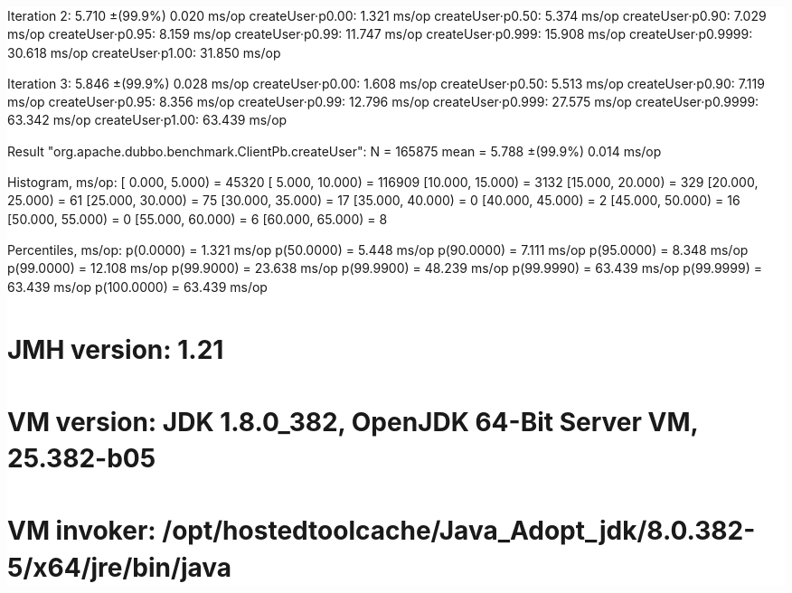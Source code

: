 Iteration   2: 5.710 ±(99.9%) 0.020 ms/op
                 createUser·p0.00:   1.321 ms/op
                 createUser·p0.50:   5.374 ms/op
                 createUser·p0.90:   7.029 ms/op
                 createUser·p0.95:   8.159 ms/op
                 createUser·p0.99:   11.747 ms/op
                 createUser·p0.999:  15.908 ms/op
                 createUser·p0.9999: 30.618 ms/op
                 createUser·p1.00:   31.850 ms/op

Iteration   3: 5.846 ±(99.9%) 0.028 ms/op
                 createUser·p0.00:   1.608 ms/op
                 createUser·p0.50:   5.513 ms/op
                 createUser·p0.90:   7.119 ms/op
                 createUser·p0.95:   8.356 ms/op
                 createUser·p0.99:   12.796 ms/op
                 createUser·p0.999:  27.575 ms/op
                 createUser·p0.9999: 63.342 ms/op
                 createUser·p1.00:   63.439 ms/op



Result "org.apache.dubbo.benchmark.ClientPb.createUser":
  N = 165875
  mean =      5.788 ±(99.9%) 0.014 ms/op

  Histogram, ms/op:
    [ 0.000,  5.000) = 45320 
    [ 5.000, 10.000) = 116909 
    [10.000, 15.000) = 3132 
    [15.000, 20.000) = 329 
    [20.000, 25.000) = 61 
    [25.000, 30.000) = 75 
    [30.000, 35.000) = 17 
    [35.000, 40.000) = 0 
    [40.000, 45.000) = 2 
    [45.000, 50.000) = 16 
    [50.000, 55.000) = 0 
    [55.000, 60.000) = 6 
    [60.000, 65.000) = 8 

  Percentiles, ms/op:
      p(0.0000) =      1.321 ms/op
     p(50.0000) =      5.448 ms/op
     p(90.0000) =      7.111 ms/op
     p(95.0000) =      8.348 ms/op
     p(99.0000) =     12.108 ms/op
     p(99.9000) =     23.638 ms/op
     p(99.9900) =     48.239 ms/op
     p(99.9990) =     63.439 ms/op
     p(99.9999) =     63.439 ms/op
    p(100.0000) =     63.439 ms/op


# JMH version: 1.21
# VM version: JDK 1.8.0_382, OpenJDK 64-Bit Server VM, 25.382-b05
# VM invoker: /opt/hostedtoolcache/Java_Adopt_jdk/8.0.382-5/x64/jre/bin/java